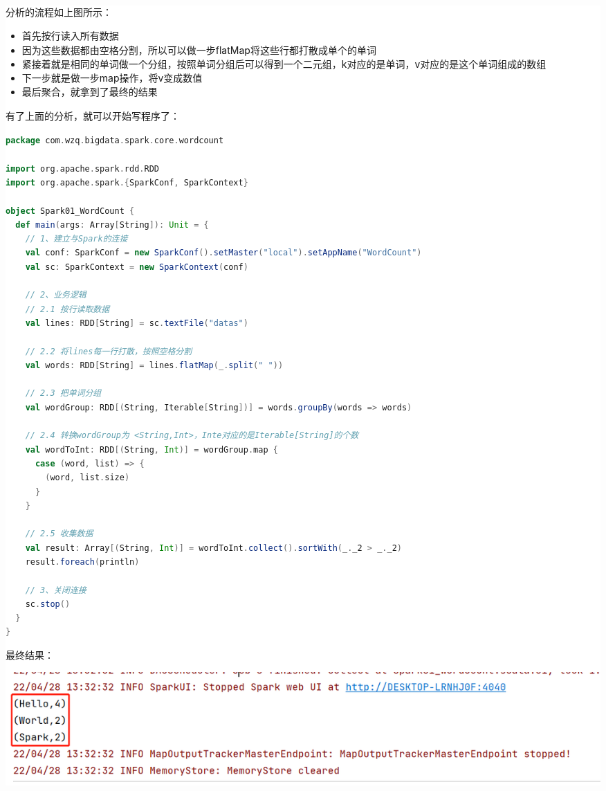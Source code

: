 分析的流程如上图所示：

- 首先按行读入所有数据
- 因为这些数据都由空格分割，所以可以做一步flatMap将这些行都打散成单个的单词
- 紧接着就是相同的单词做一个分组，按照单词分组后可以得到一个二元组，k对应的是单词，v对应的是这个单词组成的数组
- 下一步就是做一步map操作，将v变成数值
- 最后聚合，就拿到了最终的结果



有了上面的分析，就可以开始写程序了：

```scala
package com.wzq.bigdata.spark.core.wordcount

import org.apache.spark.rdd.RDD
import org.apache.spark.{SparkConf, SparkContext}

object Spark01_WordCount {
  def main(args: Array[String]): Unit = {
    // 1、建立与Spark的连接
    val conf: SparkConf = new SparkConf().setMaster("local").setAppName("WordCount")
    val sc: SparkContext = new SparkContext(conf)

    // 2、业务逻辑
    // 2.1 按行读取数据
    val lines: RDD[String] = sc.textFile("datas")

    // 2.2 将lines每一行打散，按照空格分割
    val words: RDD[String] = lines.flatMap(_.split(" "))

    // 2.3 把单词分组
    val wordGroup: RDD[(String, Iterable[String])] = words.groupBy(words => words)

    // 2.4 转换wordGroup为 <String,Int>，Inte对应的是Iterable[String]的个数
    val wordToInt: RDD[(String, Int)] = wordGroup.map {
      case (word, list) => {
        (word, list.size)
      }
    }

    // 2.5 收集数据
    val result: Array[(String, Int)] = wordToInt.collect().sortWith(_._2 > _._2)
    result.foreach(println)

    // 3、关闭连接
    sc.stop()
  }
}
```

最终结果：

![](./img/微信截图_20220428133352.png)
